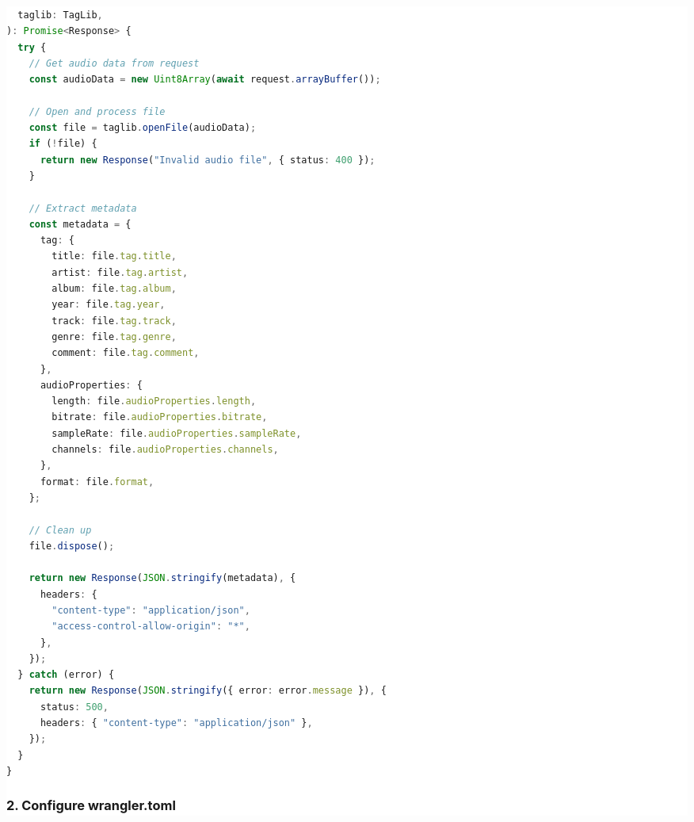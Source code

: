 ```typescript
  taglib: TagLib,
): Promise<Response> {
  try {
    // Get audio data from request
    const audioData = new Uint8Array(await request.arrayBuffer());

    // Open and process file
    const file = taglib.openFile(audioData);
    if (!file) {
      return new Response("Invalid audio file", { status: 400 });
    }

    // Extract metadata
    const metadata = {
      tag: {
        title: file.tag.title,
        artist: file.tag.artist,
        album: file.tag.album,
        year: file.tag.year,
        track: file.tag.track,
        genre: file.tag.genre,
        comment: file.tag.comment,
      },
      audioProperties: {
        length: file.audioProperties.length,
        bitrate: file.audioProperties.bitrate,
        sampleRate: file.audioProperties.sampleRate,
        channels: file.audioProperties.channels,
      },
      format: file.format,
    };

    // Clean up
    file.dispose();

    return new Response(JSON.stringify(metadata), {
      headers: {
        "content-type": "application/json",
        "access-control-allow-origin": "*",
      },
    });
  } catch (error) {
    return new Response(JSON.stringify({ error: error.message }), {
      status: 500,
      headers: { "content-type": "application/json" },
    });
  }
}
```

### 2. Configure wrangler.toml
